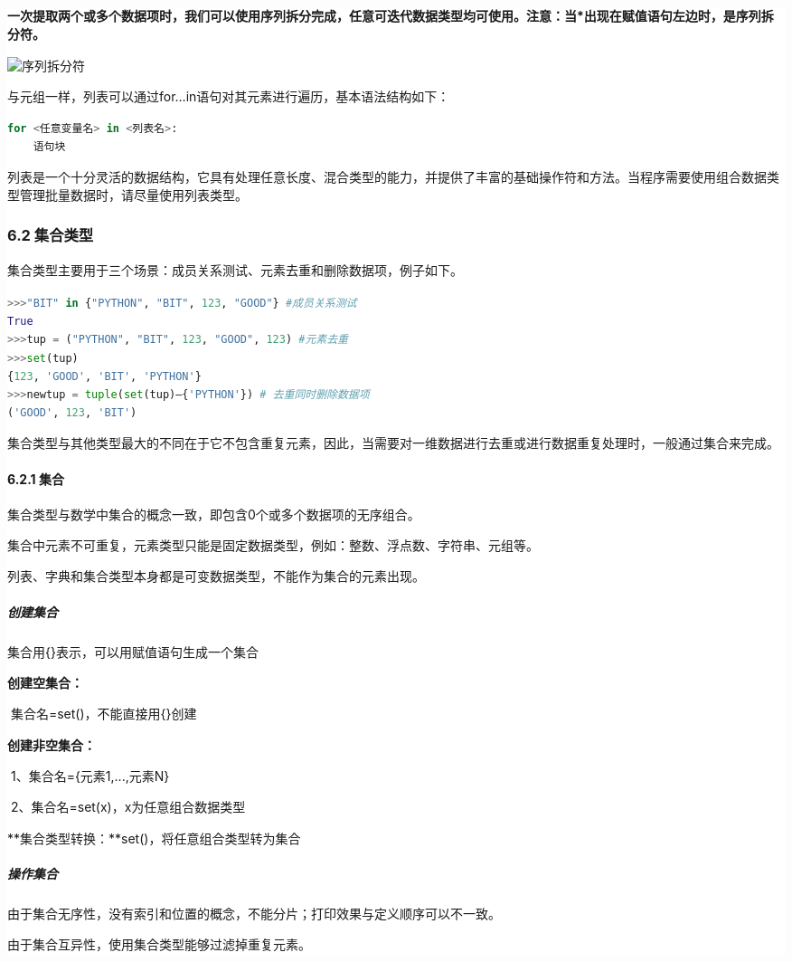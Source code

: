 **一次提取两个或多个数据项时，我们可以使用序列拆分完成，任意可迭代数据类型均可使用。注意：当\*出现在赋值语句左边时，是序列拆分符。**

![序列拆分符](https://pic.imgdb.cn/item/65b8ee3f871b83018a26a94d.png)

  与元组一样，列表可以通过for…in语句对其元素进行遍历，基本语法结构如下：

```python
for <任意变量名> in <列表名>:
    语句块
```

   列表是一个十分灵活的数据结构，它具有处理任意长度、混合类型的能力，并提供了丰富的基础操作符和方法。当程序需要使用组合数据类型管理批量数据时，请尽量使用列表类型。

### 6.2 集合类型

集合类型主要用于三个场景：成员关系测试、元素去重和删除数据项，例子如下。

```python
>>>"BIT" in {"PYTHON", "BIT", 123, "GOOD"} #成员关系测试
True
>>>tup = ("PYTHON", "BIT", 123, "GOOD", 123) #元素去重
>>>set(tup)
{123, 'GOOD', 'BIT', 'PYTHON'}
>>>newtup = tuple(set(tup)–{'PYTHON'}) # 去重同时删除数据项
('GOOD', 123, 'BIT') 
```

集合类型与其他类型最大的不同在于它不包含重复元素，因此，当需要对一维数据进行去重或进行数据重复处理时，一般通过集合来完成。

#### 6.2.1 集合

  集合类型与数学中集合的概念一致，即包含0个或多个数据项的无序组合。

  集合中元素不可重复，元素类型只能是固定数据类型，例如：整数、浮点数、字符串、元组等。

  列表、字典和集合类型本身都是可变数据类型，不能作为集合的元素出现。



#####                              创建集合

集合用{}表示，可以用赋值语句生成一个集合

**创建空集合：** 

​      集合名=set()，不能直接用{}创建

**创建非空集合：**  

​      1、集合名={元素1,...,元素N} 

​      2、集合名=set(x)，x为任意组合数据类型

**集合类型转换：**set()，将任意组合类型转为集合



#####                              操作集合

由于集合无序性，没有索引和位置的概念，不能分片；打印效果与定义顺序可以不一致。

由于集合互异性，使用集合类型能够过滤掉重复元素。
